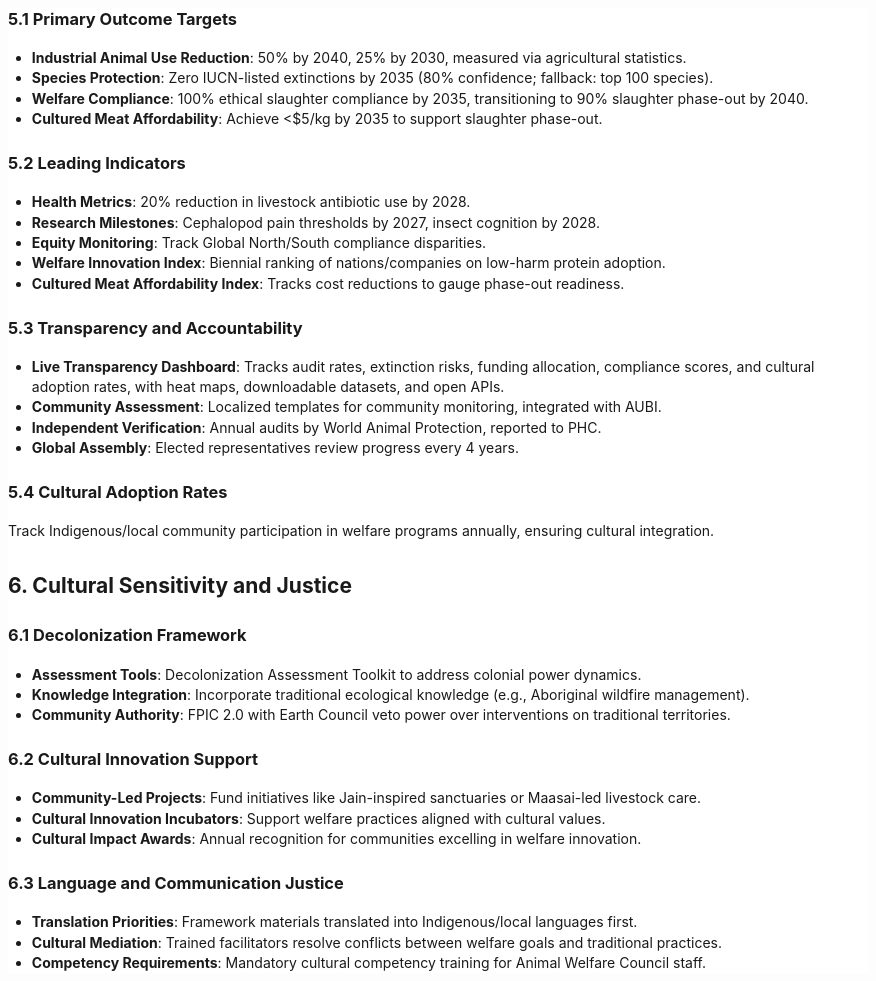 ### 5.1 Primary Outcome Targets
- **Industrial Animal Use Reduction**: 50% by 2040, 25% by 2030, measured via agricultural statistics.
- **Species Protection**: Zero IUCN-listed extinctions by 2035 (80% confidence; fallback: top 100 species).
- **Welfare Compliance**: 100% ethical slaughter compliance by 2035, transitioning to 90% slaughter phase-out by 2040.
- **Cultured Meat Affordability**: Achieve <$5/kg by 2035 to support slaughter phase-out.

### 5.2 Leading Indicators
- **Health Metrics**: 20% reduction in livestock antibiotic use by 2028.
- **Research Milestones**: Cephalopod pain thresholds by 2027, insect cognition by 2028.
- **Equity Monitoring**: Track Global North/South compliance disparities.
- **Welfare Innovation Index**: Biennial ranking of nations/companies on low-harm protein adoption.
- **Cultured Meat Affordability Index**: Tracks cost reductions to gauge phase-out readiness.

### 5.3 Transparency and Accountability
- **Live Transparency Dashboard**: Tracks audit rates, extinction risks, funding allocation, compliance scores, and cultural adoption rates, with heat maps, downloadable datasets, and open APIs.
- **Community Assessment**: Localized templates for community monitoring, integrated with AUBI.
- **Independent Verification**: Annual audits by World Animal Protection, reported to PHC.
- **Global Assembly**: Elected representatives review progress every 4 years.

### 5.4 Cultural Adoption Rates
Track Indigenous/local community participation in welfare programs annually, ensuring cultural integration.

## <a id="cultural-sensitivity-and-justice"></a>6. Cultural Sensitivity and Justice

### 6.1 Decolonization Framework
- **Assessment Tools**: Decolonization Assessment Toolkit to address colonial power dynamics.
- **Knowledge Integration**: Incorporate traditional ecological knowledge (e.g., Aboriginal wildfire management).
- **Community Authority**: FPIC 2.0 with Earth Council veto power over interventions on traditional territories.

### 6.2 Cultural Innovation Support
- **Community-Led Projects**: Fund initiatives like Jain-inspired sanctuaries or Maasai-led livestock care.
- **Cultural Innovation Incubators**: Support welfare practices aligned with cultural values.
- **Cultural Impact Awards**: Annual recognition for communities excelling in welfare innovation.

### 6.3 Language and Communication Justice
- **Translation Priorities**: Framework materials translated into Indigenous/local languages first.
- **Cultural Mediation**: Trained facilitators resolve conflicts between welfare goals and traditional practices.
- **Competency Requirements**: Mandatory cultural competency training for Animal Welfare Council staff.
